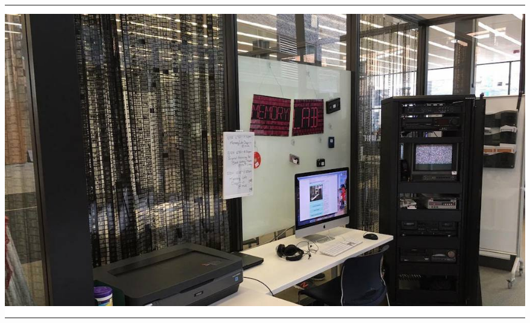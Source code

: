 


---

<img src="img/week_12_dc_memory_lab.png" alt="Photo of the DC Public Memory Lab, featuring a transfer rack, flatbed scanner, desk and dedicated workstation." style="width: 100%; height: auto;">

---
